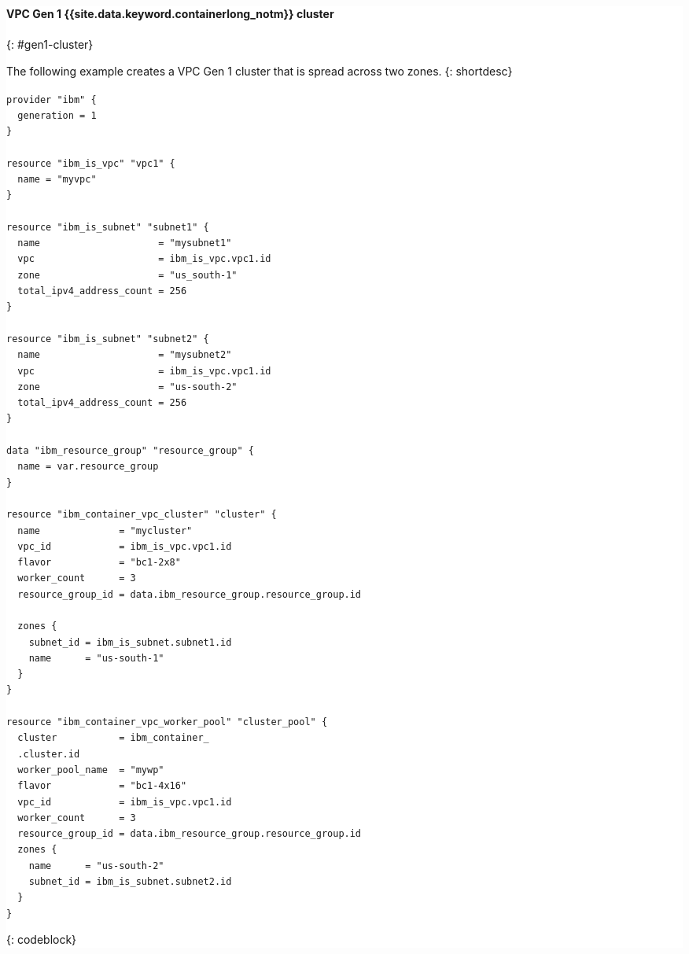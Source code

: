 #### VPC Gen 1 {{site.data.keyword.containerlong_notm}} cluster
{: #gen1-cluster}

The following example creates a VPC Gen 1 cluster that is spread across two zones.
{: shortdesc}

```
provider "ibm" {
  generation = 1
}

resource "ibm_is_vpc" "vpc1" {
  name = "myvpc"
}

resource "ibm_is_subnet" "subnet1" {
  name                     = "mysubnet1"
  vpc                      = ibm_is_vpc.vpc1.id
  zone                     = "us_south-1"
  total_ipv4_address_count = 256
}

resource "ibm_is_subnet" "subnet2" {
  name                     = "mysubnet2"
  vpc                      = ibm_is_vpc.vpc1.id
  zone                     = "us-south-2"
  total_ipv4_address_count = 256
}

data "ibm_resource_group" "resource_group" {
  name = var.resource_group
}

resource "ibm_container_vpc_cluster" "cluster" {
  name              = "mycluster"
  vpc_id            = ibm_is_vpc.vpc1.id
  flavor            = "bc1-2x8"
  worker_count      = 3
  resource_group_id = data.ibm_resource_group.resource_group.id

  zones {
    subnet_id = ibm_is_subnet.subnet1.id
    name      = "us-south-1"
  }
}

resource "ibm_container_vpc_worker_pool" "cluster_pool" {
  cluster           = ibm_container_
  .cluster.id
  worker_pool_name  = "mywp"
  flavor            = "bc1-4x16"
  vpc_id            = ibm_is_vpc.vpc1.id
  worker_count      = 3
  resource_group_id = data.ibm_resource_group.resource_group.id
  zones {
    name      = "us-south-2"
    subnet_id = ibm_is_subnet.subnet2.id
  }
}
```
{: codeblock}

